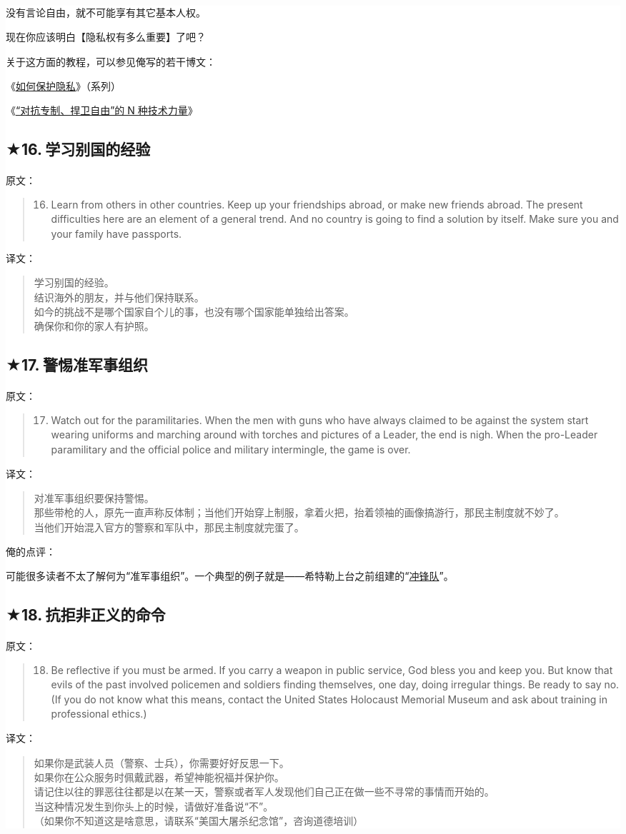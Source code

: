没有言论自由，就不可能享有其它基本人权。

现在你应该明白【隐私权有多么重要】了吧？

关于这方面的教程，可以参见俺写的若干博文：

《[如何保护隐私](https://program-think.blogspot.com/2013/06/privacy-protection-0.html)》（系列）

《[“对抗专制、捍卫自由”的 N 种技术力量](https://program-think.blogspot.com/2015/08/Technology-and-Freedom.html)》

## ★16. 学习别国的经验

原文：

>16. Learn from others in other countries. Keep up your friendships abroad, or make new friends abroad. The present difficulties here are an element of a general trend. And no country is going to find a solution by itself. Make sure you and your family have passports.  

译文：

>学习别国的经验。  
>结识海外的朋友，并与他们保持联系。  
>如今的挑战不是哪个国家自个儿的事，也没有哪个国家能单独给出答案。  
>确保你和你的家人有护照。  

## ★17. 警惕准军事组织

原文：

>17. Watch out for the paramilitaries. When the men with guns who have always claimed to be against the system start wearing uniforms and marching around with torches and pictures of a Leader, the end is nigh. When the pro-Leader paramilitary and the official police and military intermingle, the game is over.  

译文：

>对准军事组织要保持警惕。  
>那些带枪的人，原先一直声称反体制；当他们开始穿上制服，拿着火把，抬着领袖的画像搞游行，那民主制度就不妙了。  
>当他们开始混入官方的警察和军队中，那民主制度就完蛋了。  

俺的点评：

可能很多读者不太了解何为“准军事组织”。一个典型的例子就是——希特勒上台之前组建的“[冲锋队](https://zh.wikipedia.org/wiki/%E5%86%B2%E9%94%8B%E9%98%9F_(%E7%BA%B3%E7%B2%B9%E5%85%9A))”。

## ★18. 抗拒非正义的命令

原文：

>18. Be reflective if you must be armed. If you carry a weapon in public service, God bless you and keep you. But know that evils of the past involved policemen and soldiers finding themselves, one day, doing irregular things. Be ready to say no. (If you do not know what this means, contact the United States Holocaust Memorial Museum and ask about training in professional ethics.)  

译文：

>如果你是武装人员（警察、士兵），你需要好好反思一下。  
>如果你在公众服务时佩戴武器，希望神能祝福并保护你。  
>请记住以往的罪恶往往都是以在某一天，警察或者军人发现他们自己正在做一些不寻常的事情而开始的。  
>当这种情况发生到你头上的时候，请做好准备说“不”。  
>（如果你不知道这是啥意思，请联系“美国大屠杀纪念馆”，咨询道德培训）  
